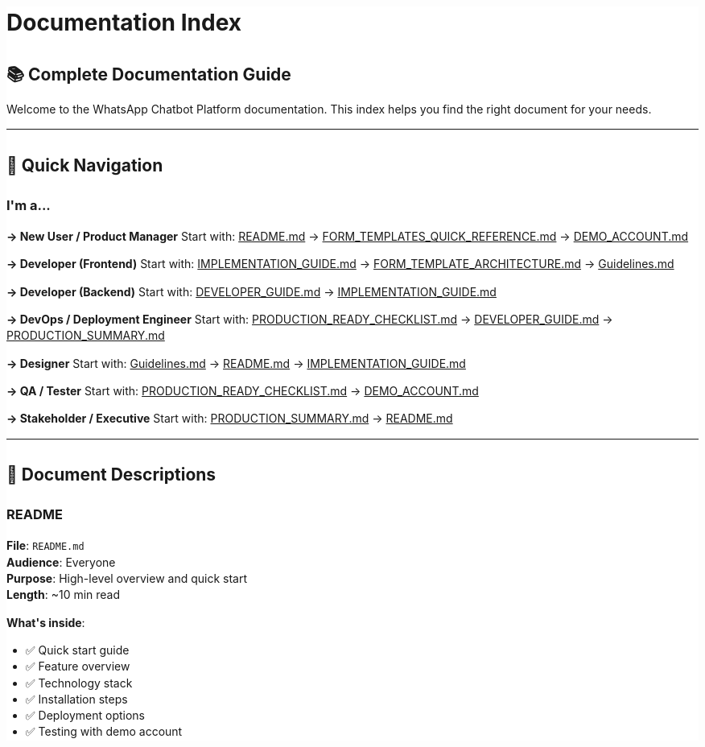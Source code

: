 # Documentation Index

## 📚 Complete Documentation Guide

Welcome to the WhatsApp Chatbot Platform documentation. This index helps you find the right document for your needs.

---

## 🎯 Quick Navigation

### I'm a...

**→ New User / Product Manager**
Start with: [README.md](#readme) → [FORM_TEMPLATES_QUICK_REFERENCE.md](#form-templates-quick-reference) → [DEMO_ACCOUNT.md](#demo-account)

**→ Developer (Frontend)**
Start with: [IMPLEMENTATION_GUIDE.md](#implementation-guide) → [FORM_TEMPLATE_ARCHITECTURE.md](#form-template-architecture) → [Guidelines.md](#guidelines)

**→ Developer (Backend)**
Start with: [DEVELOPER_GUIDE.md](#developer-guide) → [IMPLEMENTATION_GUIDE.md](#implementation-guide)

**→ DevOps / Deployment Engineer**
Start with: [PRODUCTION_READY_CHECKLIST.md](#production-ready-checklist) → [DEVELOPER_GUIDE.md](#developer-guide) → [PRODUCTION_SUMMARY.md](#production-summary)

**→ Designer**
Start with: [Guidelines.md](#guidelines) → [README.md](#readme) → [IMPLEMENTATION_GUIDE.md](#implementation-guide)

**→ QA / Tester**
Start with: [PRODUCTION_READY_CHECKLIST.md](#production-ready-checklist) → [DEMO_ACCOUNT.md](#demo-account)

**→ Stakeholder / Executive**
Start with: [PRODUCTION_SUMMARY.md](#production-summary) → [README.md](#readme)

---

## 📖 Document Descriptions

### README
**File**: `README.md`  
**Audience**: Everyone  
**Purpose**: High-level overview and quick start  
**Length**: ~10 min read  

**What's inside**:
- ✅ Quick start guide
- ✅ Feature overview
- ✅ Technology stack
- ✅ Installation steps
- ✅ Deployment options
- ✅ Testing with demo account
